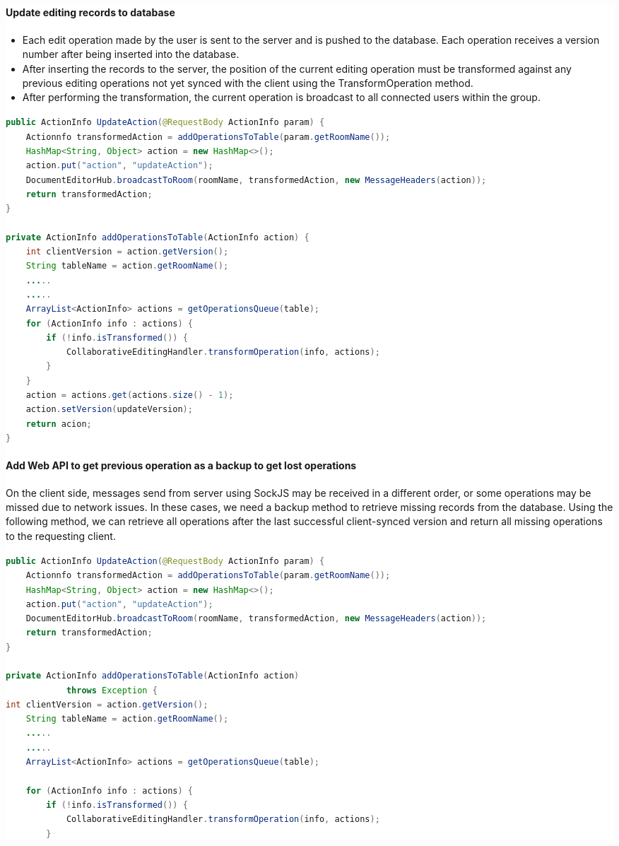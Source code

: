 
#### Update editing records to database
-	Each edit operation made by the user is sent to the server and is pushed to the database. Each operation receives a version number after being inserted into the database.
-	After inserting the records to the server, the position of the current editing operation must be transformed against any previous editing operations not yet synced with the client using the TransformOperation method.
-	After performing the transformation, the current operation is broadcast to all connected users within the group.

```java
public ActionInfo UpdateAction(@RequestBody ActionInfo param) {
	Actionnfo transformedAction = addOperationsToTable(param.getRoomName());
	HashMap<String, Object> action = new HashMap<>();
	action.put("action", "updateAction");
	DocumentEditorHub.broadcastToRoom(roomName, transformedAction, new MessageHeaders(action));
	return transformedAction;
}

private ActionInfo addOperationsToTable(ActionInfo action) {
    int clientVersion = action.getVersion();
	String tableName = action.getRoomName();
    .....
	.....
	ArrayList<ActionInfo> actions = getOperationsQueue(table);
	for (ActionInfo info : actions) {
        if (!info.isTransformed()) {	
            CollaborativeEditingHandler.transformOperation(info, actions);
		}
	}
	action = actions.get(actions.size() - 1);
	action.setVersion(updateVersion);
	return acion;
}
```

#### Add Web API to get previous operation as a backup to get lost operations
On the client side, messages send from server using SockJS may be received in a different order, or some operations may be missed due to network issues. In these cases, we need a backup method to retrieve missing records from the database.
Using the following method, we can retrieve all operations after the last successful client-synced version and return all missing operations to the requesting client. 

```java
public ActionInfo UpdateAction(@RequestBody ActionInfo param) {
	Actionnfo transformedAction = addOperationsToTable(param.getRoomName());
	HashMap<String, Object> action = new HashMap<>();
	action.put("action", "updateAction");
	DocumentEditorHub.broadcastToRoom(roomName, transformedAction, new MessageHeaders(action));
	return transformedAction;
}

private ActionInfo addOperationsToTable(ActionInfo action)
			throws Exception {
int clientVersion = action.getVersion();
	String tableName = action.getRoomName();
    .....
	.....
	ArrayList<ActionInfo> actions = getOperationsQueue(table);

	for (ActionInfo info : actions) {
        if (!info.isTransformed()) {	
            CollaborativeEditingHandler.transformOperation(info, actions);
        }
```